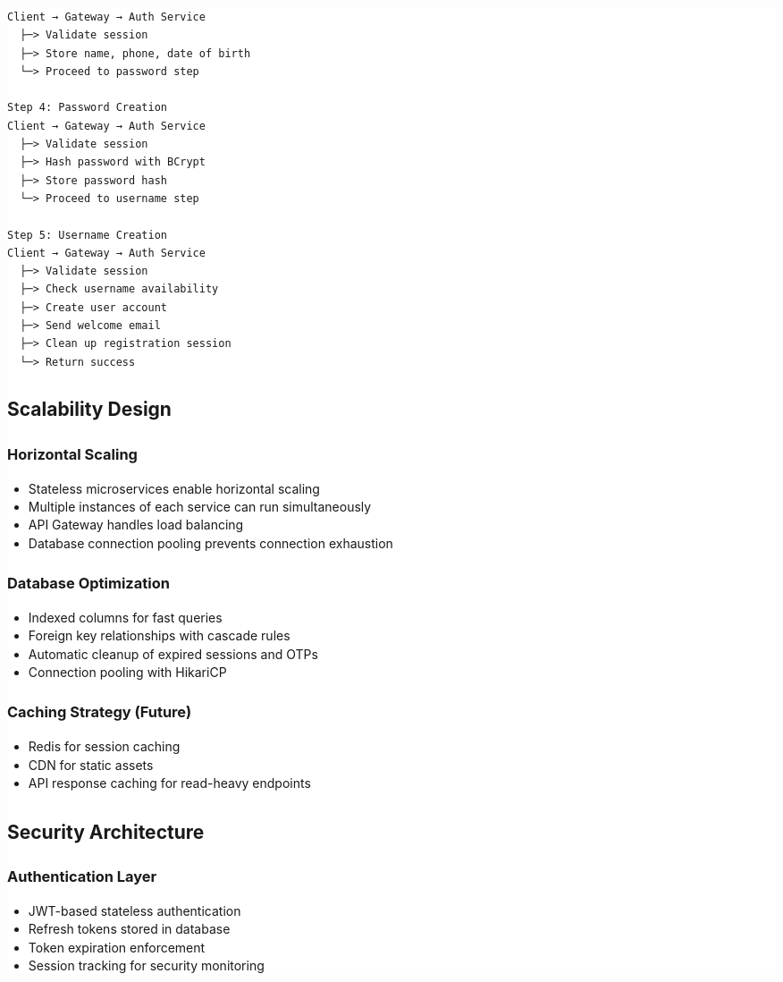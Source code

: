 ```
Client → Gateway → Auth Service
  ├─> Validate session
  ├─> Store name, phone, date of birth
  └─> Proceed to password step

Step 4: Password Creation
Client → Gateway → Auth Service
  ├─> Validate session
  ├─> Hash password with BCrypt
  ├─> Store password hash
  └─> Proceed to username step

Step 5: Username Creation
Client → Gateway → Auth Service
  ├─> Validate session
  ├─> Check username availability
  ├─> Create user account
  ├─> Send welcome email
  ├─> Clean up registration session
  └─> Return success
```

## Scalability Design

### Horizontal Scaling
- Stateless microservices enable horizontal scaling
- Multiple instances of each service can run simultaneously
- API Gateway handles load balancing
- Database connection pooling prevents connection exhaustion

### Database Optimization
- Indexed columns for fast queries
- Foreign key relationships with cascade rules
- Automatic cleanup of expired sessions and OTPs
- Connection pooling with HikariCP

### Caching Strategy (Future)
- Redis for session caching
- CDN for static assets
- API response caching for read-heavy endpoints

## Security Architecture

### Authentication Layer
- JWT-based stateless authentication
- Refresh tokens stored in database
- Token expiration enforcement
- Session tracking for security monitoring
